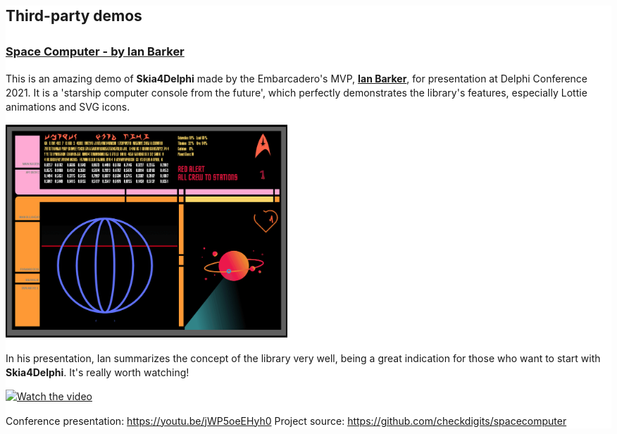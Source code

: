 
  

## Third-party demos

### [Space Computer - by Ian Barker](https://github.com/checkdigits/spacecomputer)

This is an amazing demo of **Skia4Delphi** made by the Embarcadero's MVP, **[Ian Barker](https://github.com/checkdigits)**, for presentation at Delphi Conference 2021. It is a 'starship computer console from the future', which perfectly demonstrates the library's features, especially Lottie animations and SVG icons.

<img src="../Assets/Documents/space-computer-demo.gif" width="400" alt="" />

In his presentation, Ian summarizes the concept of the library very well, being a great indication for those who want to start with **Skia4Delphi**. It's really worth watching!

[![Watch the video](https://img.youtube.com/vi/jWP5oeEHyh0/mqdefault.jpg)](https://youtu.be/jWP5oeEHyh0)

Conference presentation: https://youtu.be/jWP5oeEHyh0
Project source: https://github.com/checkdigits/spacecomputer
